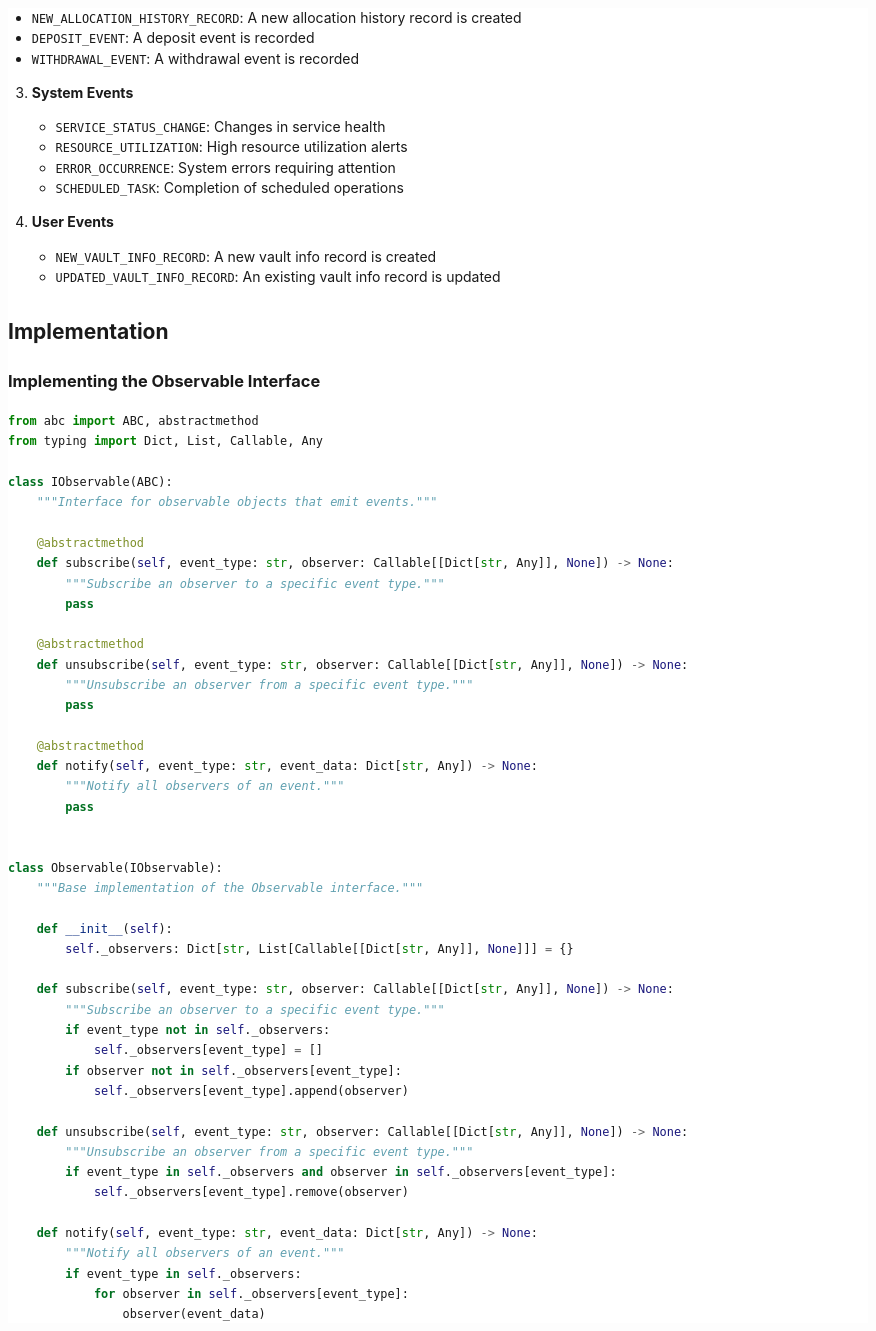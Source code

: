    - `NEW_ALLOCATION_HISTORY_RECORD`: A new allocation history record is created
   - `DEPOSIT_EVENT`: A deposit event is recorded
   - `WITHDRAWAL_EVENT`: A withdrawal event is recorded

3. **System Events**

   - `SERVICE_STATUS_CHANGE`: Changes in service health
   - `RESOURCE_UTILIZATION`: High resource utilization alerts
   - `ERROR_OCCURRENCE`: System errors requiring attention
   - `SCHEDULED_TASK`: Completion of scheduled operations

4. **User Events**
   - `NEW_VAULT_INFO_RECORD`: A new vault info record is created
   - `UPDATED_VAULT_INFO_RECORD`: An existing vault info record is updated

## Implementation

### Implementing the Observable Interface

```python
from abc import ABC, abstractmethod
from typing import Dict, List, Callable, Any

class IObservable(ABC):
    """Interface for observable objects that emit events."""

    @abstractmethod
    def subscribe(self, event_type: str, observer: Callable[[Dict[str, Any]], None]) -> None:
        """Subscribe an observer to a specific event type."""
        pass

    @abstractmethod
    def unsubscribe(self, event_type: str, observer: Callable[[Dict[str, Any]], None]) -> None:
        """Unsubscribe an observer from a specific event type."""
        pass

    @abstractmethod
    def notify(self, event_type: str, event_data: Dict[str, Any]) -> None:
        """Notify all observers of an event."""
        pass


class Observable(IObservable):
    """Base implementation of the Observable interface."""

    def __init__(self):
        self._observers: Dict[str, List[Callable[[Dict[str, Any]], None]]] = {}

    def subscribe(self, event_type: str, observer: Callable[[Dict[str, Any]], None]) -> None:
        """Subscribe an observer to a specific event type."""
        if event_type not in self._observers:
            self._observers[event_type] = []
        if observer not in self._observers[event_type]:
            self._observers[event_type].append(observer)

    def unsubscribe(self, event_type: str, observer: Callable[[Dict[str, Any]], None]) -> None:
        """Unsubscribe an observer from a specific event type."""
        if event_type in self._observers and observer in self._observers[event_type]:
            self._observers[event_type].remove(observer)

    def notify(self, event_type: str, event_data: Dict[str, Any]) -> None:
        """Notify all observers of an event."""
        if event_type in self._observers:
            for observer in self._observers[event_type]:
                observer(event_data)
```